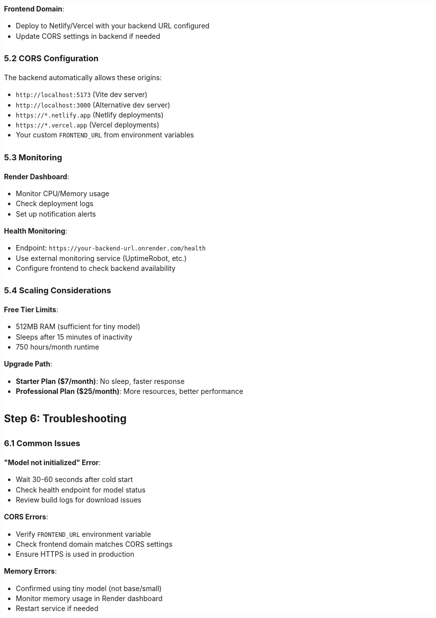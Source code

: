 **Frontend Domain**:
- Deploy to Netlify/Vercel with your backend URL configured
- Update CORS settings in backend if needed

### 5.2 CORS Configuration

The backend automatically allows these origins:
- `http://localhost:5173` (Vite dev server)
- `http://localhost:3000` (Alternative dev server)
- `https://*.netlify.app` (Netlify deployments)
- `https://*.vercel.app` (Vercel deployments)
- Your custom `FRONTEND_URL` from environment variables

### 5.3 Monitoring

**Render Dashboard**:
- Monitor CPU/Memory usage
- Check deployment logs
- Set up notification alerts

**Health Monitoring**:
- Endpoint: `https://your-backend-url.onrender.com/health`
- Use external monitoring service (UptimeRobot, etc.)
- Configure frontend to check backend availability

### 5.4 Scaling Considerations

**Free Tier Limits**:
- 512MB RAM (sufficient for tiny model)
- Sleeps after 15 minutes of inactivity
- 750 hours/month runtime

**Upgrade Path**:
- **Starter Plan ($7/month)**: No sleep, faster response
- **Professional Plan ($25/month)**: More resources, better performance

## Step 6: Troubleshooting

### 6.1 Common Issues

**"Model not initialized" Error**:
- Wait 30-60 seconds after cold start
- Check health endpoint for model status
- Review build logs for download issues

**CORS Errors**:
- Verify `FRONTEND_URL` environment variable
- Check frontend domain matches CORS settings
- Ensure HTTPS is used in production

**Memory Errors**:
- Confirmed using tiny model (not base/small)
- Monitor memory usage in Render dashboard
- Restart service if needed
